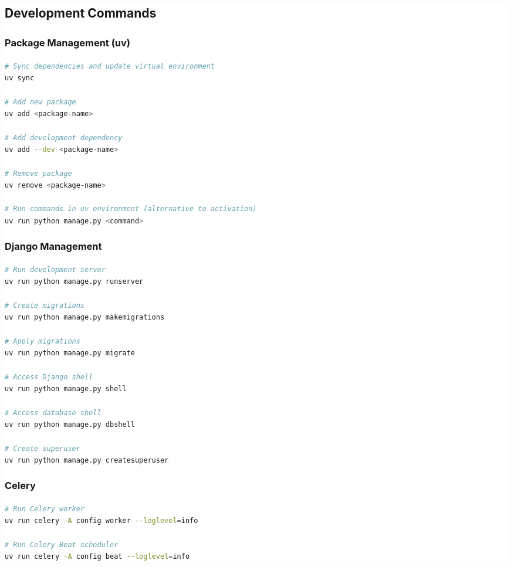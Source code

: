 ## Development Commands

### Package Management (uv)

```bash
# Sync dependencies and update virtual environment
uv sync

# Add new package
uv add <package-name>

# Add development dependency
uv add --dev <package-name>

# Remove package
uv remove <package-name>

# Run commands in uv environment (alternative to activation)
uv run python manage.py <command>
```

### Django Management

```bash
# Run development server
uv run python manage.py runserver

# Create migrations
uv run python manage.py makemigrations

# Apply migrations
uv run python manage.py migrate

# Access Django shell
uv run python manage.py shell

# Access database shell
uv run python manage.py dbshell

# Create superuser
uv run python manage.py createsuperuser
```

### Celery

```bash
# Run Celery worker
uv run celery -A config worker --loglevel=info

# Run Celery Beat scheduler
uv run celery -A config beat --loglevel=info
```
